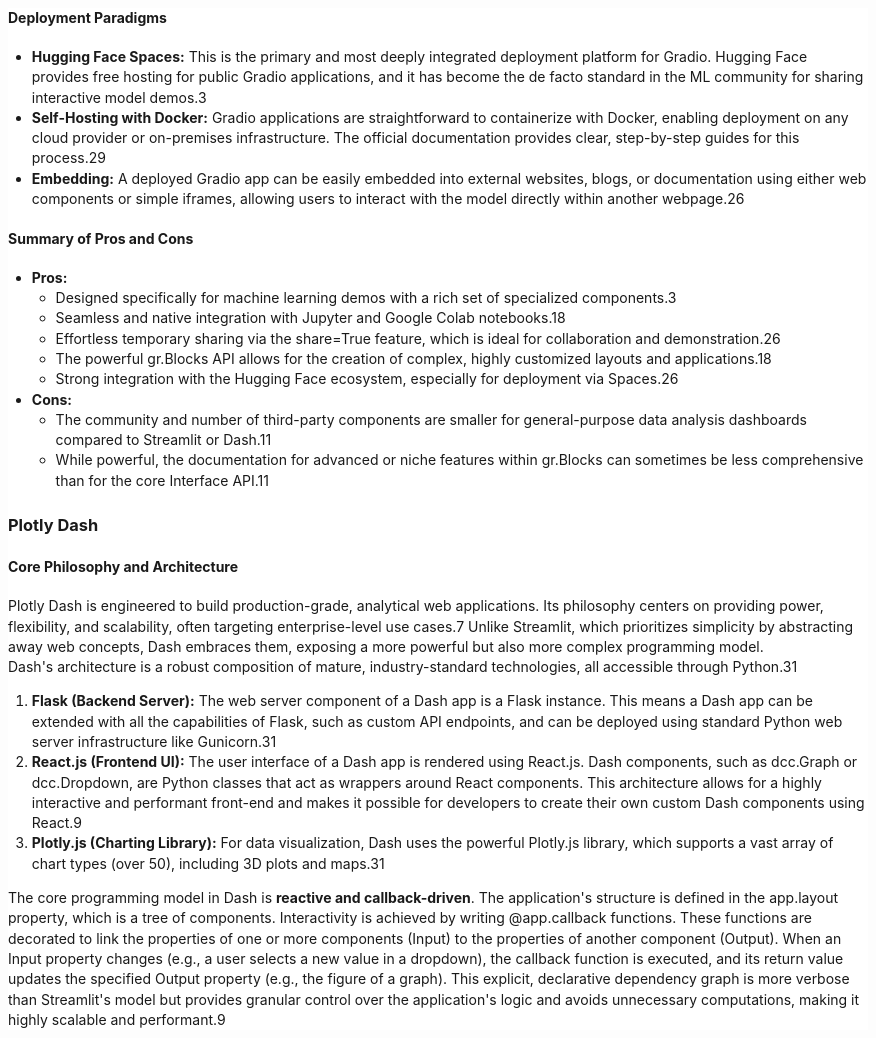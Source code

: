 #### **Deployment Paradigms**

* **Hugging Face Spaces:** This is the primary and most deeply integrated deployment platform for Gradio. Hugging Face provides free hosting for public Gradio applications, and it has become the de facto standard in the ML community for sharing interactive model demos.3  
* **Self-Hosting with Docker:** Gradio applications are straightforward to containerize with Docker, enabling deployment on any cloud provider or on-premises infrastructure. The official documentation provides clear, step-by-step guides for this process.29  
* **Embedding:** A deployed Gradio app can be easily embedded into external websites, blogs, or documentation using either web components or simple iframes, allowing users to interact with the model directly within another webpage.26

#### **Summary of Pros and Cons**

* **Pros:**  
  * Designed specifically for machine learning demos with a rich set of specialized components.3  
  * Seamless and native integration with Jupyter and Google Colab notebooks.18  
  * Effortless temporary sharing via the share=True feature, which is ideal for collaboration and demonstration.26  
  * The powerful gr.Blocks API allows for the creation of complex, highly customized layouts and applications.18  
  * Strong integration with the Hugging Face ecosystem, especially for deployment via Spaces.26  
* **Cons:**  
  * The community and number of third-party components are smaller for general-purpose data analysis dashboards compared to Streamlit or Dash.11  
  * While powerful, the documentation for advanced or niche features within gr.Blocks can sometimes be less comprehensive than for the core Interface API.11

### **Plotly Dash**

#### **Core Philosophy and Architecture**

Plotly Dash is engineered to build production-grade, analytical web applications. Its philosophy centers on providing power, flexibility, and scalability, often targeting enterprise-level use cases.7 Unlike Streamlit, which prioritizes simplicity by abstracting away web concepts, Dash embraces them, exposing a more powerful but also more complex programming model.  
Dash's architecture is a robust composition of mature, industry-standard technologies, all accessible through Python.31

1. **Flask (Backend Server):** The web server component of a Dash app is a Flask instance. This means a Dash app can be extended with all the capabilities of Flask, such as custom API endpoints, and can be deployed using standard Python web server infrastructure like Gunicorn.31  
2. **React.js (Frontend UI):** The user interface of a Dash app is rendered using React.js. Dash components, such as dcc.Graph or dcc.Dropdown, are Python classes that act as wrappers around React components. This architecture allows for a highly interactive and performant front-end and makes it possible for developers to create their own custom Dash components using React.9  
3. **Plotly.js (Charting Library):** For data visualization, Dash uses the powerful Plotly.js library, which supports a vast array of chart types (over 50), including 3D plots and maps.31

The core programming model in Dash is **reactive and callback-driven**. The application's structure is defined in the app.layout property, which is a tree of components. Interactivity is achieved by writing @app.callback functions. These functions are decorated to link the properties of one or more components (Input) to the properties of another component (Output). When an Input property changes (e.g., a user selects a new value in a dropdown), the callback function is executed, and its return value updates the specified Output property (e.g., the figure of a graph). This explicit, declarative dependency graph is more verbose than Streamlit's model but provides granular control over the application's logic and avoids unnecessary computations, making it highly scalable and performant.9
